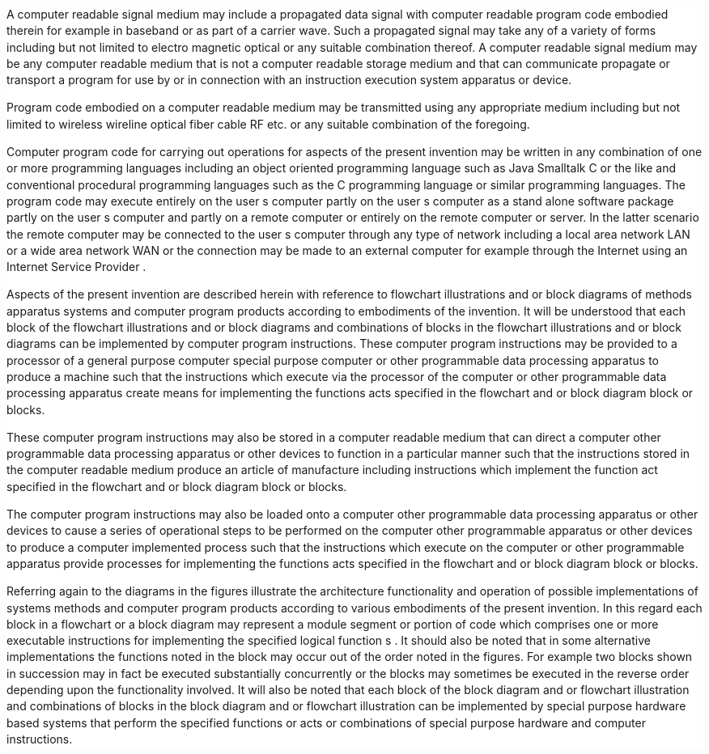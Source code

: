 A computer readable signal medium may include a propagated data signal with computer readable program code embodied therein for example in baseband or as part of a carrier wave. Such a propagated signal may take any of a variety of forms including but not limited to electro magnetic optical or any suitable combination thereof. A computer readable signal medium may be any computer readable medium that is not a computer readable storage medium and that can communicate propagate or transport a program for use by or in connection with an instruction execution system apparatus or device.

Program code embodied on a computer readable medium may be transmitted using any appropriate medium including but not limited to wireless wireline optical fiber cable RF etc. or any suitable combination of the foregoing.

Computer program code for carrying out operations for aspects of the present invention may be written in any combination of one or more programming languages including an object oriented programming language such as Java Smalltalk C or the like and conventional procedural programming languages such as the C programming language or similar programming languages. The program code may execute entirely on the user s computer partly on the user s computer as a stand alone software package partly on the user s computer and partly on a remote computer or entirely on the remote computer or server. In the latter scenario the remote computer may be connected to the user s computer through any type of network including a local area network LAN or a wide area network WAN or the connection may be made to an external computer for example through the Internet using an Internet Service Provider .

Aspects of the present invention are described herein with reference to flowchart illustrations and or block diagrams of methods apparatus systems and computer program products according to embodiments of the invention. It will be understood that each block of the flowchart illustrations and or block diagrams and combinations of blocks in the flowchart illustrations and or block diagrams can be implemented by computer program instructions. These computer program instructions may be provided to a processor of a general purpose computer special purpose computer or other programmable data processing apparatus to produce a machine such that the instructions which execute via the processor of the computer or other programmable data processing apparatus create means for implementing the functions acts specified in the flowchart and or block diagram block or blocks.

These computer program instructions may also be stored in a computer readable medium that can direct a computer other programmable data processing apparatus or other devices to function in a particular manner such that the instructions stored in the computer readable medium produce an article of manufacture including instructions which implement the function act specified in the flowchart and or block diagram block or blocks.

The computer program instructions may also be loaded onto a computer other programmable data processing apparatus or other devices to cause a series of operational steps to be performed on the computer other programmable apparatus or other devices to produce a computer implemented process such that the instructions which execute on the computer or other programmable apparatus provide processes for implementing the functions acts specified in the flowchart and or block diagram block or blocks.

Referring again to the diagrams in the figures illustrate the architecture functionality and operation of possible implementations of systems methods and computer program products according to various embodiments of the present invention. In this regard each block in a flowchart or a block diagram may represent a module segment or portion of code which comprises one or more executable instructions for implementing the specified logical function s . It should also be noted that in some alternative implementations the functions noted in the block may occur out of the order noted in the figures. For example two blocks shown in succession may in fact be executed substantially concurrently or the blocks may sometimes be executed in the reverse order depending upon the functionality involved. It will also be noted that each block of the block diagram and or flowchart illustration and combinations of blocks in the block diagram and or flowchart illustration can be implemented by special purpose hardware based systems that perform the specified functions or acts or combinations of special purpose hardware and computer instructions.
